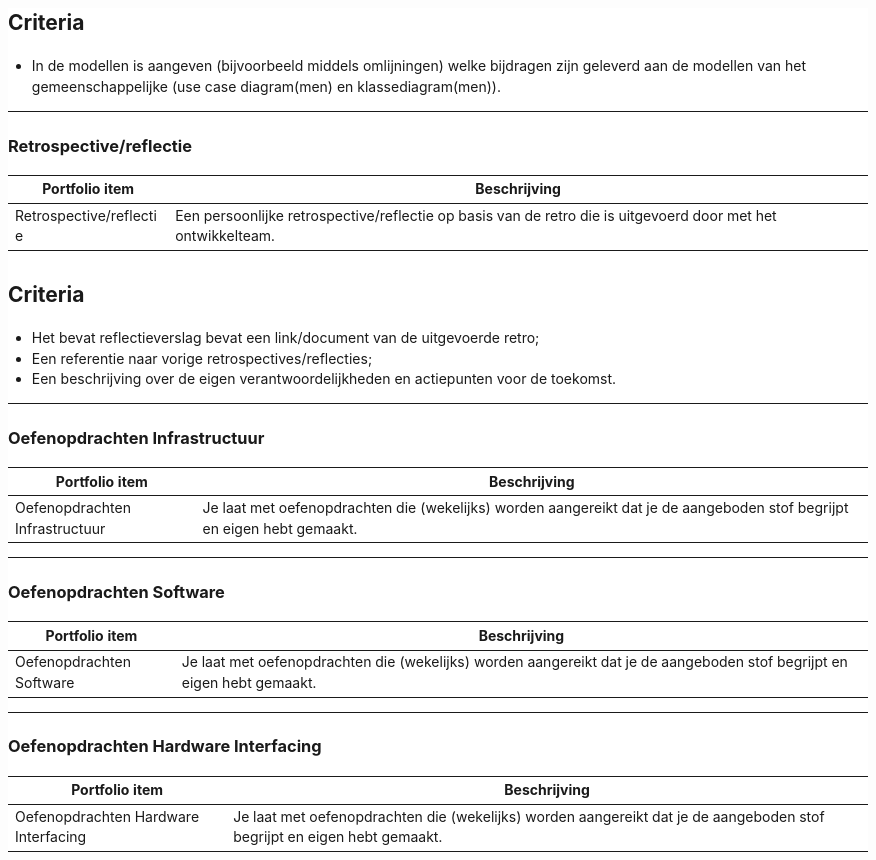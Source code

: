 Criteria 
--- 

* In de modellen is aangeven (bijvoorbeeld middels omlijningen) welke bijdragen zijn geleverd aan de modellen van het gemeenschappelijke (use case diagram(men) en klassediagram(men)).

---
### Retrospective/reflectie
Portfolio item | Beschrijving
--- | --- 
Retrospective/reflectie | Een persoonlijke retrospective/reflectie op basis van de retro die is uitgevoerd door met het ontwikkelteam.

Criteria 
--- 

* Het bevat reflectieverslag bevat een link/document van de uitgevoerde retro;
* Een referentie naar vorige retrospectives/reflecties;
* Een beschrijving over de eigen verantwoordelijkheden en actiepunten voor de toekomst.

---
### Oefenopdrachten Infrastructuur
Portfolio item | Beschrijving
--- | --- 
Oefenopdrachten Infrastructuur | Je laat met oefenopdrachten die (wekelijks) worden aangereikt dat je de aangeboden stof begrijpt en eigen hebt gemaakt.

---

### Oefenopdrachten Software
Portfolio item | Beschrijving
--- | --- 
Oefenopdrachten Software | Je laat met oefenopdrachten die (wekelijks) worden aangereikt dat je de aangeboden stof begrijpt en eigen hebt gemaakt.

---
### Oefenopdrachten Hardware Interfacing
Portfolio item | Beschrijving
--- | --- 
Oefenopdrachten Hardware Interfacing | Je laat met oefenopdrachten die (wekelijks) worden aangereikt dat je de aangeboden stof begrijpt en eigen hebt gemaakt.
